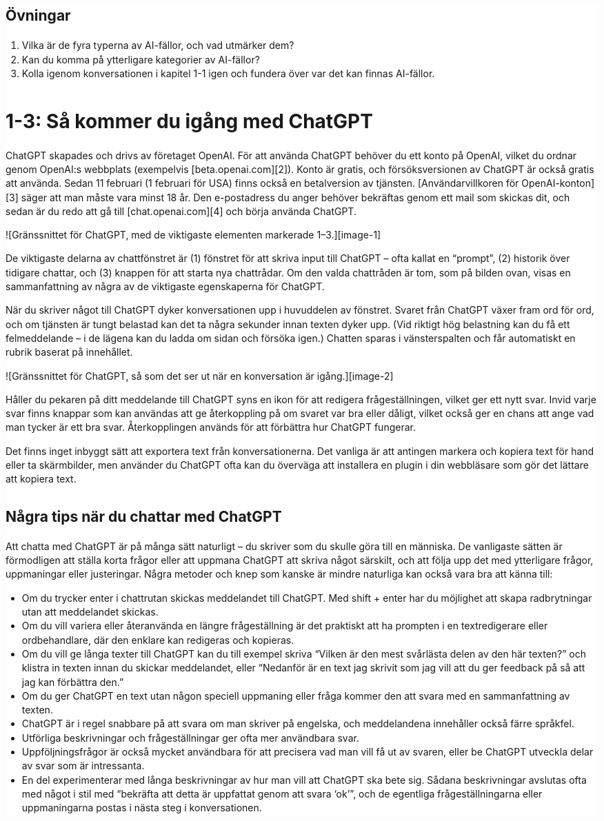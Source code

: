 ## Övningar

1. Vilka är de fyra typerna av AI-fällor, och vad utmärker dem?
2. Kan du komma på ytterligare kategorier av AI-fällor?
3. Kolla igenom konversationen i kapitel 1-1 igen och fundera över var det kan finnas AI-fällor.

# 1-3: Så kommer du igång med ChatGPT

ChatGPT skapades och drivs av företaget OpenAI. För att använda ChatGPT behöver du ett konto på OpenAI, vilket du ordnar genom OpenAI:s webbplats (exempelvis [beta.openai.com][2]). Konto är gratis, och försöksversionen av ChatGPT är också gratis att använda. Sedan 11 februari (1 februari för USA) finns också en betalversion av tjänsten. [Användarvillkoren för OpenAI-konton][3] säger att man måste vara minst 18 år. Den e-postadress du anger behöver bekräftas genom ett mail som skickas dit, och sedan är du redo att gå till [chat.openai.com][4] och börja använda ChatGPT.

![Gränssnittet för ChatGPT, med de viktigaste elementen markerade 1–3.][image-1]

De viktigaste delarna av chattfönstret är (1) fönstret för att skriva input till ChatGPT – ofta kallat en “prompt”, (2) historik över tidigare chattar, och (3) knappen för att starta nya chattrådar. Om den valda chattråden är tom, som på bilden ovan, visas en sammanfattning av några av de viktigaste egenskaperna för ChatGPT.

När du skriver något till ChatGPT dyker konversationen upp i huvuddelen av fönstret. Svaret från ChatGPT växer fram ord för ord, och om tjänsten är tungt belastad kan det ta några sekunder innan texten dyker upp. (Vid riktigt hög belastning kan du få ett felmeddelande – i de lägena kan du ladda om sidan och försöka igen.) Chatten sparas i vänsterspalten och får automatiskt en rubrik baserat på innehållet.

![Gränssnittet för ChatGPT, så som det ser ut när en konversation är igång.][image-2]

Håller du pekaren på ditt meddelande till ChatGPT syns en ikon för att redigera frågeställningen, vilket ger ett nytt svar. Invid varje svar finns knappar som kan användas att ge återkoppling på om svaret var bra eller dåligt, vilket också ger en chans att ange vad man tycker är ett bra svar. Återkopplingen används för att förbättra hur ChatGPT fungerar.

Det finns inget inbyggt sätt att exportera text från konversationerna. Det vanliga är att antingen markera och kopiera text för hand eller ta skärmbilder, men använder du ChatGPT ofta kan du överväga att installera en plugin i din webbläsare som gör det lättare att kopiera text.

## Några tips när du chattar med ChatGPT
Att chatta med ChatGPT är på många sätt naturligt – du skriver som du skulle göra till en människa. De vanligaste sätten är förmodligen att ställa korta frågor eller att uppmana ChatGPT att skriva något särskilt, och att följa upp det med ytterligare frågor, uppmaningar eller justeringar. Några metoder och knep som kanske är mindre naturliga kan också vara bra att känna till:

* Om du trycker enter i chattrutan skickas meddelandet till ChatGPT. Med shift + enter har du möjlighet att skapa radbrytningar utan att meddelandet skickas.
* Om du vill variera eller återanvända en längre frågeställning är det praktiskt att ha prompten i en textredigerare eller ordbehandlare, där den enklare kan redigeras och kopieras.
* Om du vill ge långa texter till ChatGPT kan du till exempel skriva “Vilken är den mest svårlästa delen av den här texten?” och klistra in texten innan du skickar meddelandet, eller “Nedanför är en text jag skrivit som jag vill att du ger feedback på så att jag kan förbättra den.”
* Om du ger ChatGPT en text utan någon speciell uppmaning eller fråga kommer den att svara med en sammanfattning av texten.
* ChatGPT är i regel snabbare på att svara om man skriver på engelska, och meddelandena innehåller också färre språkfel.
* Utförliga beskrivningar och frågeställningar ger ofta mer användbara svar.
* Uppföljningsfrågor är också mycket användbara för att precisera vad man vill få ut av svaren, eller be ChatGPT utveckla delar av svar som är intressanta.
* En del experimenterar med långa beskrivningar av hur man vill att ChatGPT ska bete sig. Sådana beskrivningar avslutas ofta med något i stil med “bekräfta att detta är uppfattat genom att svara ‘ok’”, och de egentliga frågeställningarna eller uppmaningarna postas i nästa steg i konversationen.

[^1]:	BBC Tech Tent, 2022-12-09: [https://www.bbc.co.uk/programmes/w3ct4khv][1]
[^2]:	[https://help.openai.com/en/articles/4936856-what-are-tokens-and-how-to-count-them][6]
[1]:	https://www.bbc.co.uk/programmes/w3ct4khv
[2]:	https://beta.openai.com/
[3]:	https://openai.com/terms/
[4]:	https://chat.openai.com/
[5]:	https://beta.openai.com/playground
[6]:	https://help.openai.com/en/articles/4936856-what-are-tokens-and-how-to-count-them
[image-1]:	https://user-images.githubusercontent.com/262940/212463937-050069cb-ad3a-4e64-a212-a266b4d973b1.png
[image-2]:	https://user-images.githubusercontent.com/262940/212463940-7cf40758-8d33-4520-8b8e-8b3cd80134c7.png